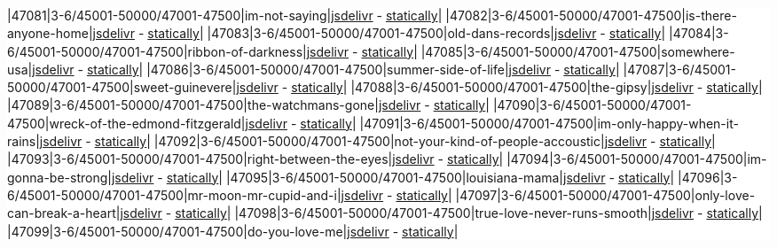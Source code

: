 |47081|3-6/45001-50000/47001-47500|im-not-saying|[jsdelivr](https://cdn.jsdelivr.net/gh/dbchord/png-old-c-1280x720_3-6/45001-50000/47001-47500/im-not-saying.png) - [statically](https://cdn.statically.io/gh/dbchord/png-old-c-1280x720_3-6/img/45001-50000/47001-47500/im-not-saying.png)|
|47082|3-6/45001-50000/47001-47500|is-there-anyone-home|[jsdelivr](https://cdn.jsdelivr.net/gh/dbchord/png-old-c-1280x720_3-6/45001-50000/47001-47500/is-there-anyone-home.png) - [statically](https://cdn.statically.io/gh/dbchord/png-old-c-1280x720_3-6/img/45001-50000/47001-47500/is-there-anyone-home.png)|
|47083|3-6/45001-50000/47001-47500|old-dans-records|[jsdelivr](https://cdn.jsdelivr.net/gh/dbchord/png-old-c-1280x720_3-6/45001-50000/47001-47500/old-dans-records.png) - [statically](https://cdn.statically.io/gh/dbchord/png-old-c-1280x720_3-6/img/45001-50000/47001-47500/old-dans-records.png)|
|47084|3-6/45001-50000/47001-47500|ribbon-of-darkness|[jsdelivr](https://cdn.jsdelivr.net/gh/dbchord/png-old-c-1280x720_3-6/45001-50000/47001-47500/ribbon-of-darkness.png) - [statically](https://cdn.statically.io/gh/dbchord/png-old-c-1280x720_3-6/img/45001-50000/47001-47500/ribbon-of-darkness.png)|
|47085|3-6/45001-50000/47001-47500|somewhere-usa|[jsdelivr](https://cdn.jsdelivr.net/gh/dbchord/png-old-c-1280x720_3-6/45001-50000/47001-47500/somewhere-usa.png) - [statically](https://cdn.statically.io/gh/dbchord/png-old-c-1280x720_3-6/img/45001-50000/47001-47500/somewhere-usa.png)|
|47086|3-6/45001-50000/47001-47500|summer-side-of-life|[jsdelivr](https://cdn.jsdelivr.net/gh/dbchord/png-old-c-1280x720_3-6/45001-50000/47001-47500/summer-side-of-life.png) - [statically](https://cdn.statically.io/gh/dbchord/png-old-c-1280x720_3-6/img/45001-50000/47001-47500/summer-side-of-life.png)|
|47087|3-6/45001-50000/47001-47500|sweet-guinevere|[jsdelivr](https://cdn.jsdelivr.net/gh/dbchord/png-old-c-1280x720_3-6/45001-50000/47001-47500/sweet-guinevere.png) - [statically](https://cdn.statically.io/gh/dbchord/png-old-c-1280x720_3-6/img/45001-50000/47001-47500/sweet-guinevere.png)|
|47088|3-6/45001-50000/47001-47500|the-gipsy|[jsdelivr](https://cdn.jsdelivr.net/gh/dbchord/png-old-c-1280x720_3-6/45001-50000/47001-47500/the-gipsy.png) - [statically](https://cdn.statically.io/gh/dbchord/png-old-c-1280x720_3-6/img/45001-50000/47001-47500/the-gipsy.png)|
|47089|3-6/45001-50000/47001-47500|the-watchmans-gone|[jsdelivr](https://cdn.jsdelivr.net/gh/dbchord/png-old-c-1280x720_3-6/45001-50000/47001-47500/the-watchmans-gone.png) - [statically](https://cdn.statically.io/gh/dbchord/png-old-c-1280x720_3-6/img/45001-50000/47001-47500/the-watchmans-gone.png)|
|47090|3-6/45001-50000/47001-47500|wreck-of-the-edmond-fitzgerald|[jsdelivr](https://cdn.jsdelivr.net/gh/dbchord/png-old-c-1280x720_3-6/45001-50000/47001-47500/wreck-of-the-edmond-fitzgerald.png) - [statically](https://cdn.statically.io/gh/dbchord/png-old-c-1280x720_3-6/img/45001-50000/47001-47500/wreck-of-the-edmond-fitzgerald.png)|
|47091|3-6/45001-50000/47001-47500|im-only-happy-when-it-rains|[jsdelivr](https://cdn.jsdelivr.net/gh/dbchord/png-old-c-1280x720_3-6/45001-50000/47001-47500/im-only-happy-when-it-rains.png) - [statically](https://cdn.statically.io/gh/dbchord/png-old-c-1280x720_3-6/img/45001-50000/47001-47500/im-only-happy-when-it-rains.png)|
|47092|3-6/45001-50000/47001-47500|not-your-kind-of-people-accoustic|[jsdelivr](https://cdn.jsdelivr.net/gh/dbchord/png-old-c-1280x720_3-6/45001-50000/47001-47500/not-your-kind-of-people-accoustic.png) - [statically](https://cdn.statically.io/gh/dbchord/png-old-c-1280x720_3-6/img/45001-50000/47001-47500/not-your-kind-of-people-accoustic.png)|
|47093|3-6/45001-50000/47001-47500|right-between-the-eyes|[jsdelivr](https://cdn.jsdelivr.net/gh/dbchord/png-old-c-1280x720_3-6/45001-50000/47001-47500/right-between-the-eyes.png) - [statically](https://cdn.statically.io/gh/dbchord/png-old-c-1280x720_3-6/img/45001-50000/47001-47500/right-between-the-eyes.png)|
|47094|3-6/45001-50000/47001-47500|im-gonna-be-strong|[jsdelivr](https://cdn.jsdelivr.net/gh/dbchord/png-old-c-1280x720_3-6/45001-50000/47001-47500/im-gonna-be-strong.png) - [statically](https://cdn.statically.io/gh/dbchord/png-old-c-1280x720_3-6/img/45001-50000/47001-47500/im-gonna-be-strong.png)|
|47095|3-6/45001-50000/47001-47500|louisiana-mama|[jsdelivr](https://cdn.jsdelivr.net/gh/dbchord/png-old-c-1280x720_3-6/45001-50000/47001-47500/louisiana-mama.png) - [statically](https://cdn.statically.io/gh/dbchord/png-old-c-1280x720_3-6/img/45001-50000/47001-47500/louisiana-mama.png)|
|47096|3-6/45001-50000/47001-47500|mr-moon-mr-cupid-and-i|[jsdelivr](https://cdn.jsdelivr.net/gh/dbchord/png-old-c-1280x720_3-6/45001-50000/47001-47500/mr-moon-mr-cupid-and-i.png) - [statically](https://cdn.statically.io/gh/dbchord/png-old-c-1280x720_3-6/img/45001-50000/47001-47500/mr-moon-mr-cupid-and-i.png)|
|47097|3-6/45001-50000/47001-47500|only-love-can-break-a-heart|[jsdelivr](https://cdn.jsdelivr.net/gh/dbchord/png-old-c-1280x720_3-6/45001-50000/47001-47500/only-love-can-break-a-heart.png) - [statically](https://cdn.statically.io/gh/dbchord/png-old-c-1280x720_3-6/img/45001-50000/47001-47500/only-love-can-break-a-heart.png)|
|47098|3-6/45001-50000/47001-47500|true-love-never-runs-smooth|[jsdelivr](https://cdn.jsdelivr.net/gh/dbchord/png-old-c-1280x720_3-6/45001-50000/47001-47500/true-love-never-runs-smooth.png) - [statically](https://cdn.statically.io/gh/dbchord/png-old-c-1280x720_3-6/img/45001-50000/47001-47500/true-love-never-runs-smooth.png)|
|47099|3-6/45001-50000/47001-47500|do-you-love-me|[jsdelivr](https://cdn.jsdelivr.net/gh/dbchord/png-old-c-1280x720_3-6/45001-50000/47001-47500/do-you-love-me.png) - [statically](https://cdn.statically.io/gh/dbchord/png-old-c-1280x720_3-6/img/45001-50000/47001-47500/do-you-love-me.png)|